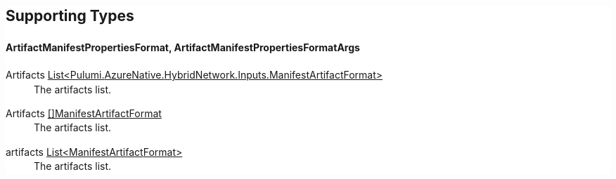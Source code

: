 





## Supporting Types



<h4 id="artifactmanifestpropertiesformat">
Artifact<wbr>Manifest<wbr>Properties<wbr>Format<pulumi-choosable type="language" values="python,go" class="inline">, Artifact<wbr>Manifest<wbr>Properties<wbr>Format<wbr>Args</pulumi-choosable>
</h4>

<div>
<pulumi-choosable type="language" values="csharp">
<dl class="resources-properties"><dt class="property-optional"
            title="Optional">
        <span id="artifacts_csharp">
<a data-swiftype-name="resource-property" data-swiftype-type="text" href="#artifacts_csharp" style="color: inherit; text-decoration: inherit;">Artifacts</a>
</span>
        <span class="property-indicator"></span>
        <span class="property-type"><a href="#manifestartifactformat">List&lt;Pulumi.<wbr>Azure<wbr>Native.<wbr>Hybrid<wbr>Network.<wbr>Inputs.<wbr>Manifest<wbr>Artifact<wbr>Format&gt;</a></span>
    </dt>
    <dd>The artifacts list.</dd></dl>
</pulumi-choosable>
</div>

<div>
<pulumi-choosable type="language" values="go">
<dl class="resources-properties"><dt class="property-optional"
            title="Optional">
        <span id="artifacts_go">
<a data-swiftype-name="resource-property" data-swiftype-type="text" href="#artifacts_go" style="color: inherit; text-decoration: inherit;">Artifacts</a>
</span>
        <span class="property-indicator"></span>
        <span class="property-type"><a href="#manifestartifactformat">[]Manifest<wbr>Artifact<wbr>Format</a></span>
    </dt>
    <dd>The artifacts list.</dd></dl>
</pulumi-choosable>
</div>

<div>
<pulumi-choosable type="language" values="java">
<dl class="resources-properties"><dt class="property-optional"
            title="Optional">
        <span id="artifacts_java">
<a data-swiftype-name="resource-property" data-swiftype-type="text" href="#artifacts_java" style="color: inherit; text-decoration: inherit;">artifacts</a>
</span>
        <span class="property-indicator"></span>
        <span class="property-type"><a href="#manifestartifactformat">List&lt;Manifest<wbr>Artifact<wbr>Format&gt;</a></span>
    </dt>
    <dd>The artifacts list.</dd></dl>
</pulumi-choosable>
</div>
